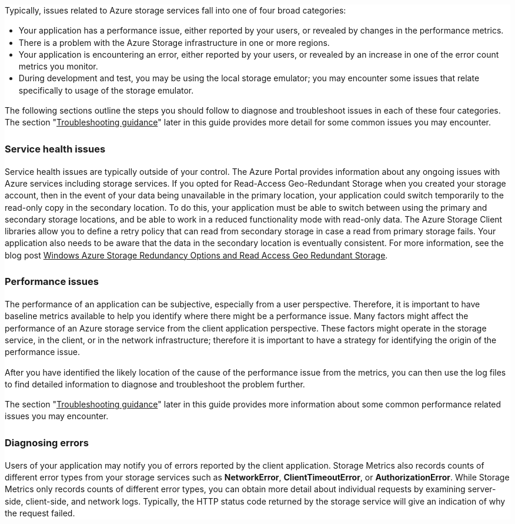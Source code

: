 Typically, issues related to Azure storage services fall into one of four broad categories:

- Your application has a performance issue, either reported by your users, or revealed by changes in the performance metrics.
- There is a problem with the Azure Storage infrastructure in one or more regions. 
- Your application is encountering an error, either reported by your users, or revealed by an increase in one of the error count metrics you monitor.
- During development and test, you may be using the local storage emulator; you may encounter some issues that relate specifically to usage of the storage emulator.

The following sections outline the steps you should follow to diagnose and troubleshoot issues in each of these four categories. The section "[Troubleshooting guidance]" later in this guide provides more detail for some common issues you may encounter.

### <a name="service-health-issues"></a>Service health issues

Service health issues are typically outside of your control. The Azure Portal provides information about any ongoing issues with Azure services including storage services. If you opted for Read-Access Geo-Redundant Storage when you created your storage account, then in the event of your data being unavailable in the primary location, your application could switch temporarily to the read-only copy in the secondary location. To do this, your application must be able to switch between using the primary and secondary storage locations, and be able to work in a reduced functionality mode with read-only data. The Azure Storage Client libraries allow you to define a retry policy that can read from secondary storage in case a read from primary storage fails. Your application also needs to be aware that the data in the secondary location is eventually consistent. For more information, see the blog post <a href="http://blogs.msdn.com/b/windowsazurestorage/archive/2013/12/04/introducing-read-access-geo-replicated-storage-ra-grs-for-windows-azure-storage.aspx" target="_blank">Windows Azure Storage Redundancy Options and Read Access Geo Redundant Storage</a>.

### <a name="performance-issues"></a>Performance issues

The performance of an application can be subjective, especially from a user perspective. Therefore, it is important to have baseline metrics available to help you identify where there might be a performance issue. Many factors might affect the performance of an Azure storage service from the client application perspective. These factors might operate in the storage service, in the client, or in the network infrastructure; therefore it is important to have a strategy for identifying the origin of the performance issue.

After you have identified the likely location of the cause of the performance issue from the metrics, you can then use the log files to find detailed information to diagnose and troubleshoot the problem further.

The section "[Troubleshooting guidance]" later in this guide provides more information about some common performance related issues you may encounter.

### <a name="diagnosing-errors"></a>Diagnosing errors

Users of your application may notify you of errors reported by the client application. Storage Metrics also records counts of different error types from your storage services such as **NetworkError**, **ClientTimeoutError**, or **AuthorizationError**. While Storage Metrics only records counts of different error types, you can obtain more detail about individual requests by examining server-side, client-side, and network logs. Typically, the HTTP status code returned by the storage service will give an indication of why the request failed. 


[Introduction]: #introduction
[How this guide is organized]: #how-this-guide-is-organized
[Monitoring your storage service]: #monitoring-your-storage-service
[Monitoring service health]: #monitoring-service-health
[Monitoring capacity]: #monitoring-capacity
[Monitoring availability]: #monitoring-availability
[Monitoring performance]: #monitoring-performance
[Diagnosing storage issues]: #diagnosing-storage-issues
[Service health issues]: #service-health-issues
[Performance issues]: #performance-issues
[Diagnosing errors]: #diagnosing-errors
[Storage emulator issues]: #storage-emulator-issues
[Storage logging tools]: #storage-logging-tools
[Using network logging tools]: #using-network-logging-tools
[End-to-end tracing]: #end-to-end-tracing
[Correlating log data]: #correlating-log-data
[Client request ID]: #client-request-id
[Server request ID]: #server-request-id
[Timestamps]: #timestamps
[Troubleshooting guidance]: #troubleshooting-guidance
[Metrics show high AverageE2ELatency and low AverageServerLatency]: #metrics-show-high-AverageE2ELatency-and-low-AverageServerLatency
[Metrics show low AverageE2ELatency and low AverageServerLatency but the client is experiencing high latency]: #metrics-show-low-AverageE2ELatency-and-low-AverageServerLatency
[Metrics show high AverageServerLatency]: #metrics-show-high-AverageServerLatency
[You are experiencing unexpected delays in message delivery on a queue]: #you-are-experiencing-unexpected-delays-in-message-delivery
[Metrics show an increase in PercentThrottlingError]: #metrics-show-an-increase-in-PercentThrottlingError
[Transient increase in PercentThrottlingError]: #transient-increase-in-PercentThrottlingError
[Permanent increase in PercentThrottlingError error]: #permanent-increase-in-PercentThrottlingError
[Metrics show an increase in PercentTimeoutError]: #metrics-show-an-increase-in-PercentTimeoutError
[Metrics show an increase in PercentNetworkError]: #metrics-show-an-increase-in-PercentNetworkError
[The client is receiving HTTP 403 (Forbidden) messages]: #the-client-is-receiving-403-messages
[The client is receiving HTTP 404 (Not found) messages]: #the-client-is-receiving-404-messages
[The client or another process previously deleted the object]: #client-previously-deleted-the-object
[A Shared Access Signature (SAS) authorization issue]: #SAS-authorization-issue
[Client-side JavaScript code does not have permission to access the object]: #JavaScript-code-does-not-have-permission
[Network failure]: #network-failure
[The client is receiving HTTP 409 (Conflict) messages]: #the-client-is-receiving-409-messages
[Metrics show low PercentSuccess or analytics log entries have operations with transaction status of ClientOtherErrors]: #metrics-show-low-percent-success
[Capacity metrics show an unexpected increase in storage capacity usage]: #capacity-metrics-show-an-unexpected-increase
[You are experiencing unexpected reboots of Virtual Machines that have a large number of attached VHDs]: #you-are-experiencing-unexpected-reboots
[Your issue arises from using the storage emulator for development or test]: #your-issue-arises-from-using-the-storage-emulator
[Feature "X" is not working in the storage emulator]: #feature-X-is-not-working
[Error "The value for one of the HTTP headers is not in the correct format" when using the storage emulator]: #error-HTTP-header-not-correct-format
[Running the storage emulator requires administrative privileges]: #storage-emulator-requires-administrative-privileges
[You are encountering problems installing the Windows Azure SDK for .NET]: #you-are-encountering-problems-installing-the-Windows-Azure-SDK
[You have a different issue with a storage service]: #you-have-a-different-issue-with-a-storage-service
[Appendices]: #appendices
[Appendix 1: Using Fiddler to capture HTTP and HTTPS traffic]: #appendix-1
[Appendix 2: Using Wireshark to capture network traffic]: #appendix-2
[Appendix 3: Using Microsoft Message Analyzer to capture network traffic]: #appendix-3
[Appendix 4: Using Excel to view metrics and log data]: #appendix-4
[Appendix 5: Monitoring with Application Insights for Visual Studio Online]: #appendix-5
[1]: ./media/storage-monitoring-diagnosing-troubleshooting/overview.png
[2]: ./media/storage-monitoring-diagnosing-troubleshooting/portal-screenshot.png
[3]: ./media/storage-monitoring-diagnosing-troubleshooting/hour-minute-metrics.png
[4]: ./media/storage-monitoring-diagnosing-troubleshooting/high-e2e-latency.png
[5]: ./media/storage-monitoring-diagnosing-troubleshooting/fiddler-screenshot.png
[6]: ./media/storage-monitoring-diagnosing-troubleshooting/wireshark-screenshot-1.png
[7]: ./media/storage-monitoring-diagnosing-troubleshooting/wireshark-screenshot-2.png
[8]: ./media/storage-monitoring-diagnosing-troubleshooting/wireshark-screenshot-3.png
[9]: ./media/storage-monitoring-diagnosing-troubleshooting/mma-screenshot-1.png
[10]: ./media/storage-monitoring-diagnosing-troubleshooting/mma-screenshot-2.png